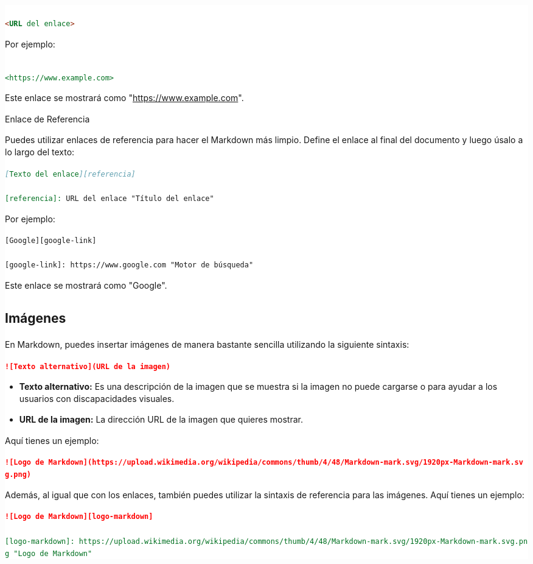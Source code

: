 ```markdown
  
<URL del enlace>

```
Por ejemplo:

```markdown

<https://www.example.com>

```
Este enlace se mostrará como "https://www.example.com".

Enlace de Referencia

Puedes utilizar enlaces de referencia para hacer el Markdown más limpio. Define el enlace al final del documento y luego úsalo a lo largo del texto:

```markdown
[Texto del enlace][referencia]

[referencia]: URL del enlace "Título del enlace"
```
Por ejemplo:

```markdowm
[Google][google-link]

[google-link]: https://www.google.com "Motor de búsqueda"
```

Este enlace se mostrará como "Google".


## Imágenes

En Markdown, puedes insertar imágenes de manera bastante sencilla utilizando la siguiente sintaxis:

```markdown
![Texto alternativo](URL de la imagen)
```

- **Texto alternativo:** Es una descripción de la imagen que se muestra si la imagen no puede cargarse o para ayudar a los usuarios con discapacidades visuales.

- **URL de la imagen:** La dirección URL de la imagen que quieres mostrar.

Aquí tienes un ejemplo:

```markdown
![Logo de Markdown](https://upload.wikimedia.org/wikipedia/commons/thumb/4/48/Markdown-mark.svg/1920px-Markdown-mark.svg.png)
```


Además, al igual que con los enlaces, también puedes utilizar la sintaxis de referencia para las imágenes. Aquí tienes un ejemplo:

```markdown
![Logo de Markdown][logo-markdown]

[logo-markdown]: https://upload.wikimedia.org/wikipedia/commons/thumb/4/48/Markdown-mark.svg/1920px-Markdown-mark.svg.png "Logo de Markdown"
```
